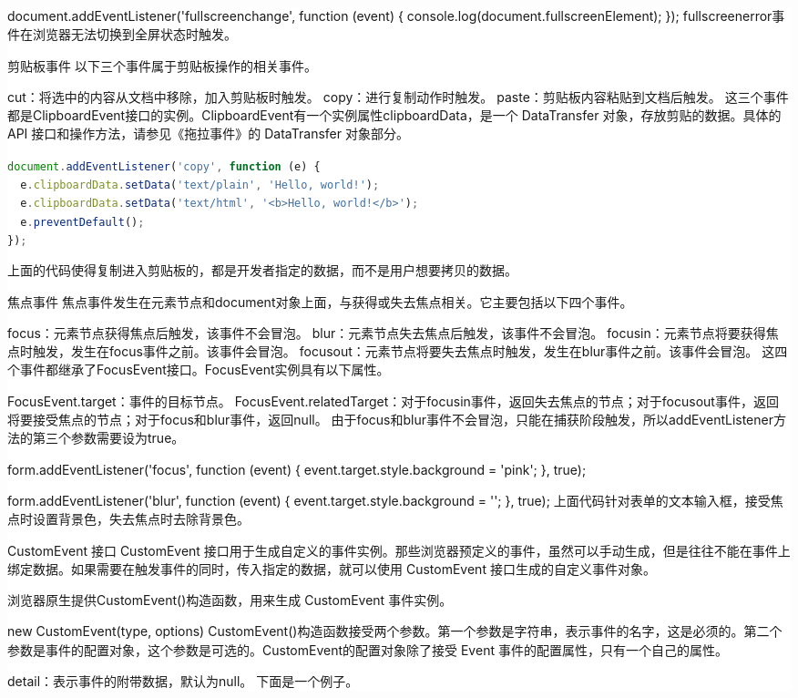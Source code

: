 document.addEventListener('fullscreenchange', function (event) {
  console.log(document.fullscreenElement);
});
fullscreenerror事件在浏览器无法切换到全屏状态时触发。

剪贴板事件
以下三个事件属于剪贴板操作的相关事件。

cut：将选中的内容从文档中移除，加入剪贴板时触发。
copy：进行复制动作时触发。
paste：剪贴板内容粘贴到文档后触发。
这三个事件都是ClipboardEvent接口的实例。ClipboardEvent有一个实例属性clipboardData，是一个 DataTransfer 对象，存放剪贴的数据。具体的 API 接口和操作方法，请参见《拖拉事件》的 DataTransfer 对象部分。

```javascript
document.addEventListener('copy', function (e) {
  e.clipboardData.setData('text/plain', 'Hello, world!');
  e.clipboardData.setData('text/html', '<b>Hello, world!</b>');
  e.preventDefault();
});
```

上面的代码使得复制进入剪贴板的，都是开发者指定的数据，而不是用户想要拷贝的数据。

焦点事件
焦点事件发生在元素节点和document对象上面，与获得或失去焦点相关。它主要包括以下四个事件。

focus：元素节点获得焦点后触发，该事件不会冒泡。
blur：元素节点失去焦点后触发，该事件不会冒泡。
focusin：元素节点将要获得焦点时触发，发生在focus事件之前。该事件会冒泡。
focusout：元素节点将要失去焦点时触发，发生在blur事件之前。该事件会冒泡。
这四个事件都继承了FocusEvent接口。FocusEvent实例具有以下属性。

FocusEvent.target：事件的目标节点。
FocusEvent.relatedTarget：对于focusin事件，返回失去焦点的节点；对于focusout事件，返回将要接受焦点的节点；对于focus和blur事件，返回null。
由于focus和blur事件不会冒泡，只能在捕获阶段触发，所以addEventListener方法的第三个参数需要设为true。

form.addEventListener('focus', function (event) {
  event.target.style.background = 'pink';
}, true);

form.addEventListener('blur', function (event) {
  event.target.style.background = '';
}, true);
上面代码针对表单的文本输入框，接受焦点时设置背景色，失去焦点时去除背景色。

CustomEvent 接口
CustomEvent 接口用于生成自定义的事件实例。那些浏览器预定义的事件，虽然可以手动生成，但是往往不能在事件上绑定数据。如果需要在触发事件的同时，传入指定的数据，就可以使用 CustomEvent 接口生成的自定义事件对象。

浏览器原生提供CustomEvent()构造函数，用来生成 CustomEvent 事件实例。

new CustomEvent(type, options)
CustomEvent()构造函数接受两个参数。第一个参数是字符串，表示事件的名字，这是必须的。第二个参数是事件的配置对象，这个参数是可选的。CustomEvent的配置对象除了接受 Event 事件的配置属性，只有一个自己的属性。

detail：表示事件的附带数据，默认为null。
下面是一个例子。
